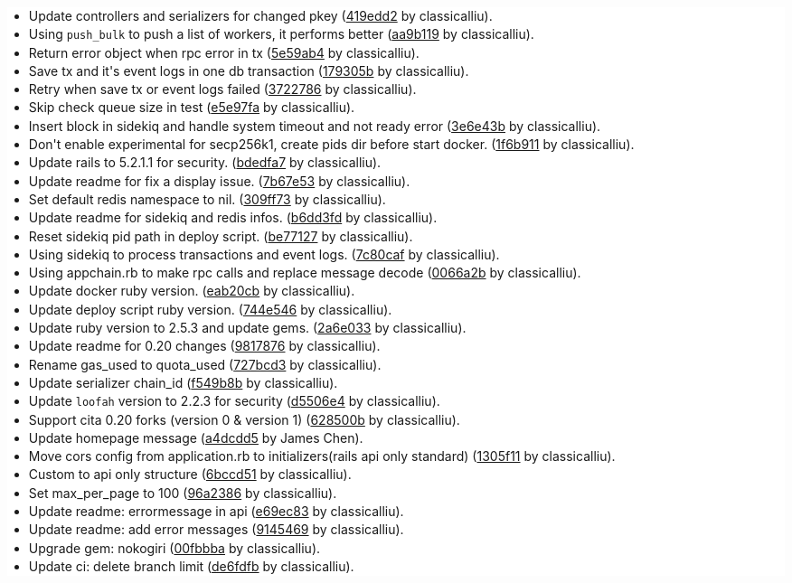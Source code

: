 - Update controllers and serializers for changed pkey ([419edd2](https://github.com/citahub/re-birth/commit/419edd28994c32eab72200760a242c2fcb909929) by classicalliu).
- Using `push_bulk` to push a list of workers, it performs better ([aa9b119](https://github.com/citahub/re-birth/commit/aa9b11973c076475b58cf0e36a3def139d31deac) by classicalliu).
- Return error object when rpc error in tx ([5e59ab4](https://github.com/citahub/re-birth/commit/5e59ab4c11cf806fa7f97c197819dc0640eec1d2) by classicalliu).
- Save tx and it's event logs in one db transaction ([179305b](https://github.com/citahub/re-birth/commit/179305b6571d3c035d67cf24c44a5726bb8c404a) by classicalliu).
- Retry when save tx or event logs failed ([3722786](https://github.com/citahub/re-birth/commit/3722786677700d71f57d423a3b630aaa516434f2) by classicalliu).
- Skip check queue size in test ([e5e97fa](https://github.com/citahub/re-birth/commit/e5e97fa19505026eae1ad2c4ba5286c7479a9156) by classicalliu).
- Insert block in sidekiq and handle system timeout and not ready error ([3e6e43b](https://github.com/citahub/re-birth/commit/3e6e43b6aae75a90adee8477e0d2330fad7bc40d) by classicalliu).
- Don't enable experimental for secp256k1, create pids dir before start docker. ([1f6b911](https://github.com/citahub/re-birth/commit/1f6b9116cf045a2bf58f949332785cfb728caac4) by classicalliu).
- Update rails to 5.2.1.1 for security. ([bdedfa7](https://github.com/citahub/re-birth/commit/bdedfa7db0329a45dbf17a6a28ddfec88bdaac4f) by classicalliu).
- Update readme for fix a display issue. ([7b67e53](https://github.com/citahub/re-birth/commit/7b67e5387afc9b78d305a4a9ae6ef1f303aa4a77) by classicalliu).
- Set default redis namespace to nil. ([309ff73](https://github.com/citahub/re-birth/commit/309ff73db1d92da71fa2f04005708a48508d6e25) by classicalliu).
- Update readme for sidekiq and redis infos. ([b6dd3fd](https://github.com/citahub/re-birth/commit/b6dd3fde195f2e0233cdf84d169dbeb349ca3ce0) by classicalliu).
- Reset sidekiq pid path in deploy script. ([be77127](https://github.com/citahub/re-birth/commit/be771274e564258924b6d94df438f24fcf6a1ea8) by classicalliu).
- Using sidekiq to process transactions and event logs. ([7c80caf](https://github.com/citahub/re-birth/commit/7c80cafe5877b4c6bce769cfc3be9fe20c92e015) by classicalliu).
- Using appchain.rb to make rpc calls and replace message decode ([0066a2b](https://github.com/citahub/re-birth/commit/0066a2be357286275fbc53d798fa9200188c0bf0) by classicalliu).
- Update docker ruby version. ([eab20cb](https://github.com/citahub/re-birth/commit/eab20cb9ca8802a82e1742f9baecdd76e9d6a1d2) by classicalliu).
- Update deploy script ruby version. ([744e546](https://github.com/citahub/re-birth/commit/744e54617bc6e8bb0ac9a6cbd21d42a32ad04d15) by classicalliu).
- Update ruby version to 2.5.3 and update gems. ([2a6e033](https://github.com/citahub/re-birth/commit/2a6e033bcbb7d086357e7b833db87beb49441dfa) by classicalliu).
- Update readme for 0.20 changes ([9817876](https://github.com/citahub/re-birth/commit/9817876362435ecc393efdeab71228b4348becf1) by classicalliu).
- Rename gas_used to quota_used ([727bcd3](https://github.com/citahub/re-birth/commit/727bcd3e1734ce59cb7c813c1e67d3f184cc34e5) by classicalliu).
- Update serializer chain_id ([f549b8b](https://github.com/citahub/re-birth/commit/f549b8b04978f26c671bd892be9ae2a25b384e23) by classicalliu).
- Update `loofah` version to 2.2.3 for security ([d5506e4](https://github.com/citahub/re-birth/commit/d5506e4903decbc26a5e8c6eede65c806e1049d1) by classicalliu).
- Support cita 0.20 forks (version 0 & version 1) ([628500b](https://github.com/citahub/re-birth/commit/628500b65faee8316f7c56a863a4ef5706555158) by classicalliu).
- Update homepage message ([a4dcdd5](https://github.com/citahub/re-birth/commit/a4dcdd509056e56724a1880dca29208765324610) by James Chen).
- Move cors config from application.rb to initializers(rails api only standard) ([1305f11](https://github.com/citahub/re-birth/commit/1305f114f0dd5c75ae454f4590600bbf2f90ed7a) by classicalliu).
- Custom to api only structure ([6bccd51](https://github.com/citahub/re-birth/commit/6bccd511ebaba746332c1506834e245e95c487c4) by classicalliu).
- Set max_per_page to 100 ([96a2386](https://github.com/citahub/re-birth/commit/96a2386aae373a95eda032b5bca3f53fff6f509c) by classicalliu).
- Update readme: errormessage in api ([e69ec83](https://github.com/citahub/re-birth/commit/e69ec836c84d4ce8cf0d133f4fd24f074ce143e0) by classicalliu).
- Update readme: add error messages ([9145469](https://github.com/citahub/re-birth/commit/9145469d7fd1a7a18a23b4e611110e81be6d65a1) by classicalliu).
- Upgrade gem: nokogiri ([00fbbba](https://github.com/citahub/re-birth/commit/00fbbba36e1ae0edb993b0afac26426ec969d3ee) by classicalliu).
- Update ci: delete branch limit ([de6fdfb](https://github.com/citahub/re-birth/commit/de6fdfb3b4b1ee233ac1e5cc5903c6472804898f) by classicalliu).
